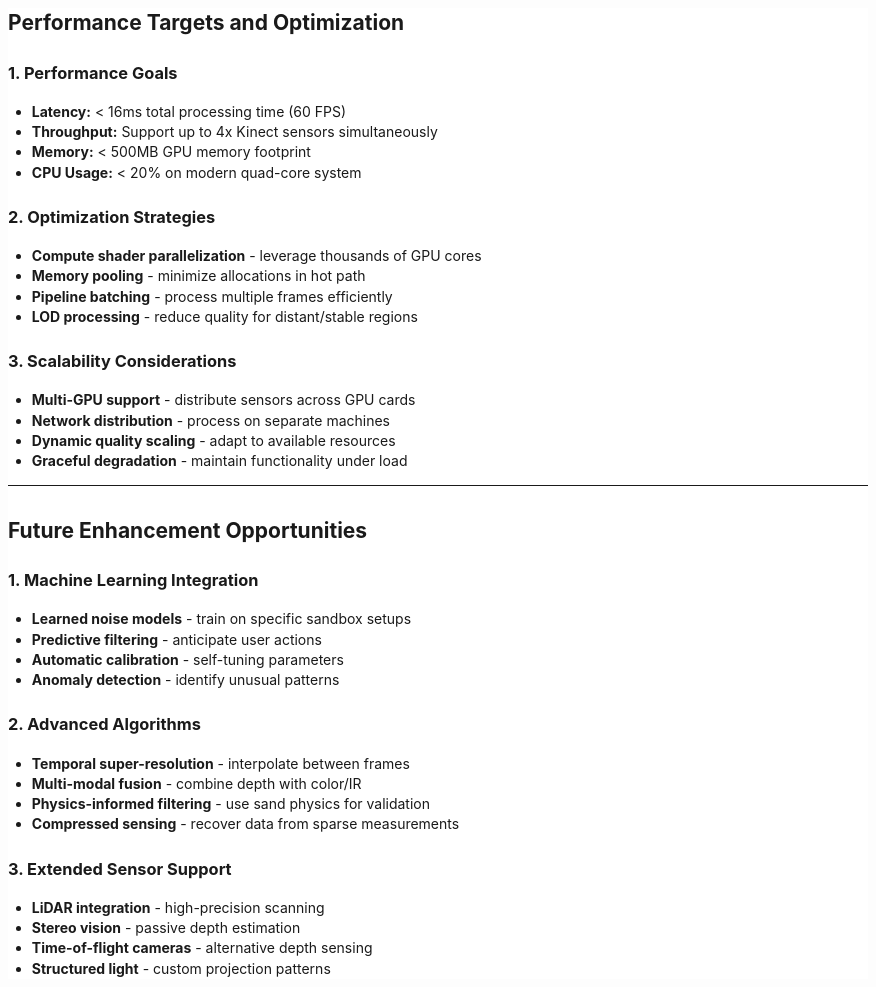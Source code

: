 
## Performance Targets and Optimization

### 1. Performance Goals
- **Latency:** < 16ms total processing time (60 FPS)
- **Throughput:** Support up to 4x Kinect sensors simultaneously
- **Memory:** < 500MB GPU memory footprint
- **CPU Usage:** < 20% on modern quad-core system

### 2. Optimization Strategies
- **Compute shader parallelization** - leverage thousands of GPU cores
- **Memory pooling** - minimize allocations in hot path
- **Pipeline batching** - process multiple frames efficiently
- **LOD processing** - reduce quality for distant/stable regions

### 3. Scalability Considerations
- **Multi-GPU support** - distribute sensors across GPU cards
- **Network distribution** - process on separate machines
- **Dynamic quality scaling** - adapt to available resources
- **Graceful degradation** - maintain functionality under load

---

## Future Enhancement Opportunities

### 1. Machine Learning Integration
- **Learned noise models** - train on specific sandbox setups
- **Predictive filtering** - anticipate user actions
- **Automatic calibration** - self-tuning parameters
- **Anomaly detection** - identify unusual patterns

### 2. Advanced Algorithms
- **Temporal super-resolution** - interpolate between frames
- **Multi-modal fusion** - combine depth with color/IR
- **Physics-informed filtering** - use sand physics for validation
- **Compressed sensing** - recover data from sparse measurements

### 3. Extended Sensor Support
- **LiDAR integration** - high-precision scanning
- **Stereo vision** - passive depth estimation
- **Time-of-flight cameras** - alternative depth sensing
- **Structured light** - custom projection patterns